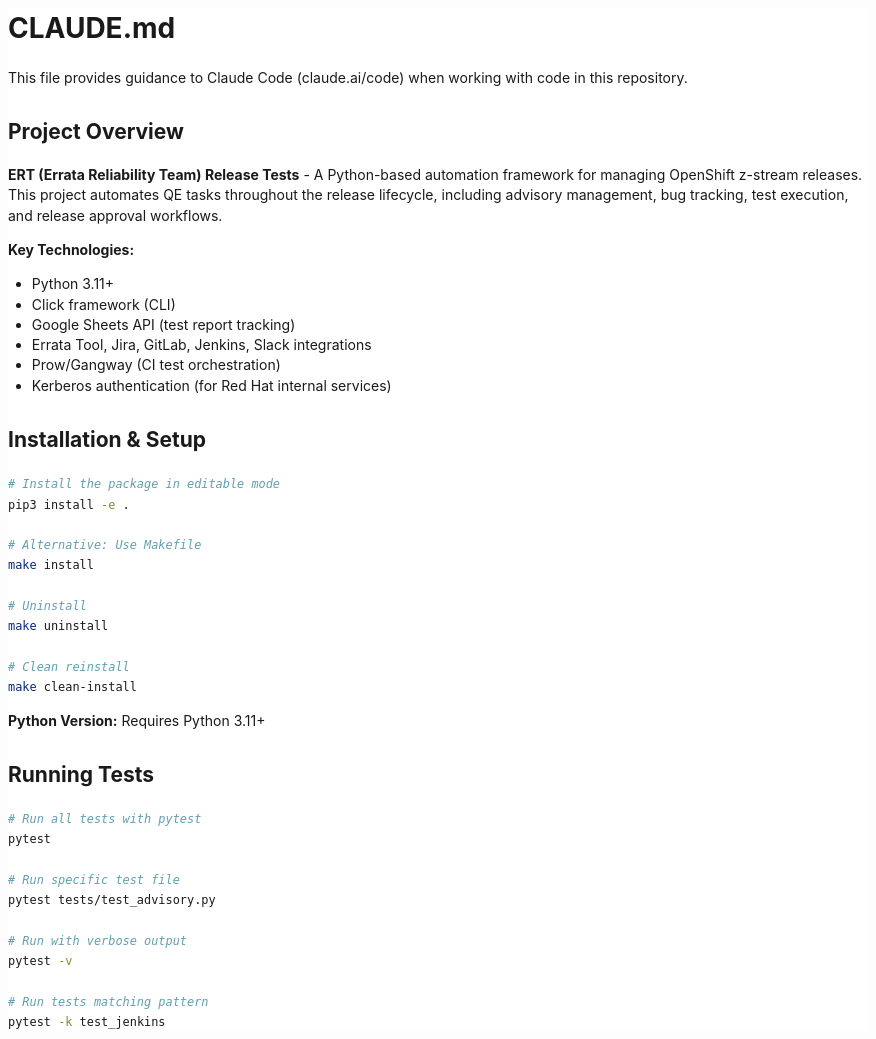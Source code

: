 # CLAUDE.md

This file provides guidance to Claude Code (claude.ai/code) when working with code in this repository.

## Project Overview

**ERT (Errata Reliability Team) Release Tests** - A Python-based automation framework for managing OpenShift z-stream releases. This project automates QE tasks throughout the release lifecycle, including advisory management, bug tracking, test execution, and release approval workflows.

**Key Technologies:**
- Python 3.11+
- Click framework (CLI)
- Google Sheets API (test report tracking)
- Errata Tool, Jira, GitLab, Jenkins, Slack integrations
- Prow/Gangway (CI test orchestration)
- Kerberos authentication (for Red Hat internal services)

## Installation & Setup

```bash
# Install the package in editable mode
pip3 install -e .

# Alternative: Use Makefile
make install

# Uninstall
make uninstall

# Clean reinstall
make clean-install
```

**Python Version:** Requires Python 3.11+

## Running Tests

```bash
# Run all tests with pytest
pytest

# Run specific test file
pytest tests/test_advisory.py

# Run with verbose output
pytest -v

# Run tests matching pattern
pytest -k test_jenkins
```
